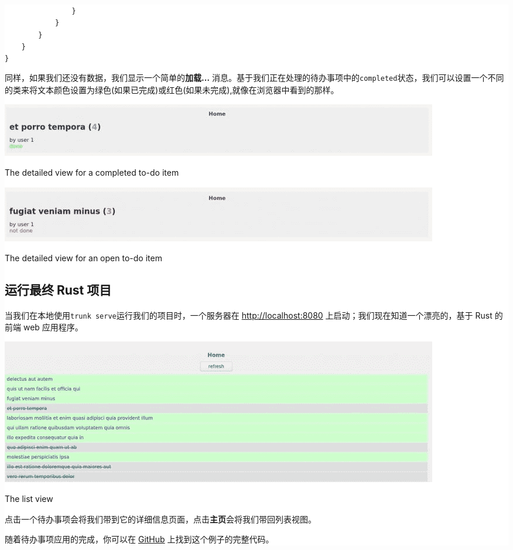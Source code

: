 ```
                }
            }
        }
    }
}

```

同样，如果我们还没有数据，我们显示一个简单的**加载…** 消息。基于我们正在处理的待办事项中的`completed`状态，我们可以设置一个不同的类来将文本颜色设置为绿色(如果已完成)或红色(如果未完成),就像在浏览器中看到的那样。

![Detailed View Completed To-Do Item](img/9c9d289fca114e3bfa10fd99f0b80e38.png)

The detailed view for a completed to-do item

![Detailed View Open To-Do Item](img/c9cb0e951dbd0afa4fe6307ffa870822.png)

The detailed view for an open to-do item

## 运行最终 Rust 项目

当我们在本地使用`trunk serve`运行我们的项目时，一个服务器在 [http://localhost:8080](http://localhost:8080) 上启动；我们现在知道一个漂亮的，基于 Rust 的前端 web 应用程序。

![List View](img/eb45a8e8d835189ccafabd710f928209.png)

The list view

点击一个待办事项会将我们带到它的详细信息页面，点击**主页**会将我们带回列表视图。

随着待办事项应用的完成，你可以在 [GitHub](https://github.com/zupzup/rust-frontend-example-yew) 上找到这个例子的完整代码。
